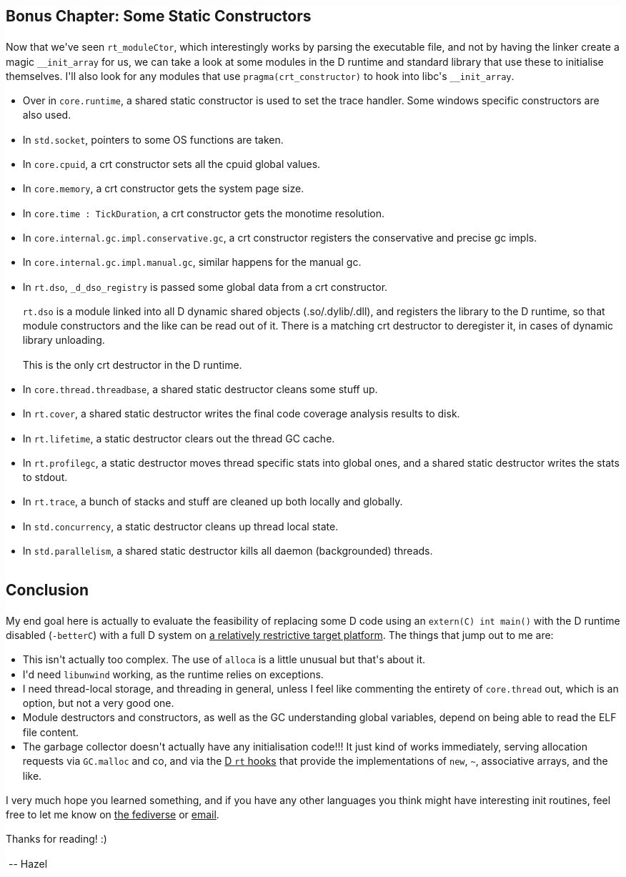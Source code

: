 ## Bonus Chapter: Some Static Constructors

Now that we've seen `rt_moduleCtor`, which interestingly works by parsing the executable file, and not by having the linker create a magic `__init_array` for us, we can take a look at some modules in the D runtime and standard library that use these to initialise themselves. I'll also look for any modules that use `pragma(crt_constructor)` to hook into libc's `__init_array`.

- Over in `core.runtime`, a shared static constructor is used to set the trace handler. Some windows specific constructors are also used.

- In `std.socket`, pointers to some OS functions are taken.

- In `core.cpuid`, a crt constructor sets all the cpuid global values.

- In `core.memory`, a crt constructor gets the system page size.

- In `core.time : TickDuration`, a crt constructor gets the monotime resolution.

- In `core.internal.gc.impl.conservative.gc`, a crt constructor registers the conservative and precise gc impls.

- In `core.internal.gc.impl.manual.gc`, similar happens for the manual gc.

- In `rt.dso`, `_d_dso_registry` is passed some global data from a crt constructor.

  `rt.dso` is a module linked into all D dynamic shared objects (.so/.dylib/.dll), and registers the library to the D runtime, so that module constructors and the like can be read out of it. There is a matching crt destructor to deregister it, in cases of dynamic library unloading.

  This is the only crt destructor in the D runtime.

- In `core.thread.threadbase`, a shared static destructor cleans some stuff up.

- In `rt.cover`, a shared static destructor writes the final code coverage analysis results to disk.

- In `rt.lifetime`, a static destructor clears out the thread GC cache.

- In `rt.profilegc`, a static destructor moves thread specific stats into global ones,
  and a shared static destructor writes the stats to stdout.

- In `rt.trace`, a bunch of stacks and stuff are cleaned up both locally and globally.

- In `std.concurrency`, a static destructor cleans up thread local state.

- In `std.parallelism`, a shared static destructor kills all daemon (backgrounded) threads.

## Conclusion

My end goal here is actually to evaluate the feasibility of replacing some D code using an `extern(C) int main()` with the D runtime disabled (`-betterC`) with a full D system on [a relatively restrictive target platform](https://i.yellows.ink/ccb2792ac.jpeg). The things that jump out to me are:

- This isn't actually too complex. The use of `alloca` is a little unusual but that's about it.
- I'd need `libunwind` working, as the runtime relies on exceptions.
- I need thread-local storage, and threading in general, unless I feel like commenting the entirety of `core.thread` out, which is an option, but not a very good one.
- Module destructors and constructors, as well as the GC understanding global variables, depend on being able to read the ELF file content.
- The garbage collector doesn't actually have any initialisation code!!! It just kind of works immediately, serving allocation requests via `GC.malloc` and co, and via the [D `rt` hooks](https://wiki.dlang.org/Runtime_Hooks) that provide the implementations of `new`, `~`, associative arrays, and the like.

I very much hope you learned something, and if you have any other languages you think might have interesting init routines, feel free to let me know on [the fediverse](https://lethallava.land/@sink) or [email](mailto:yellowsink@riseup.net).

Thanks for reading! :)

​	\-- Hazel
